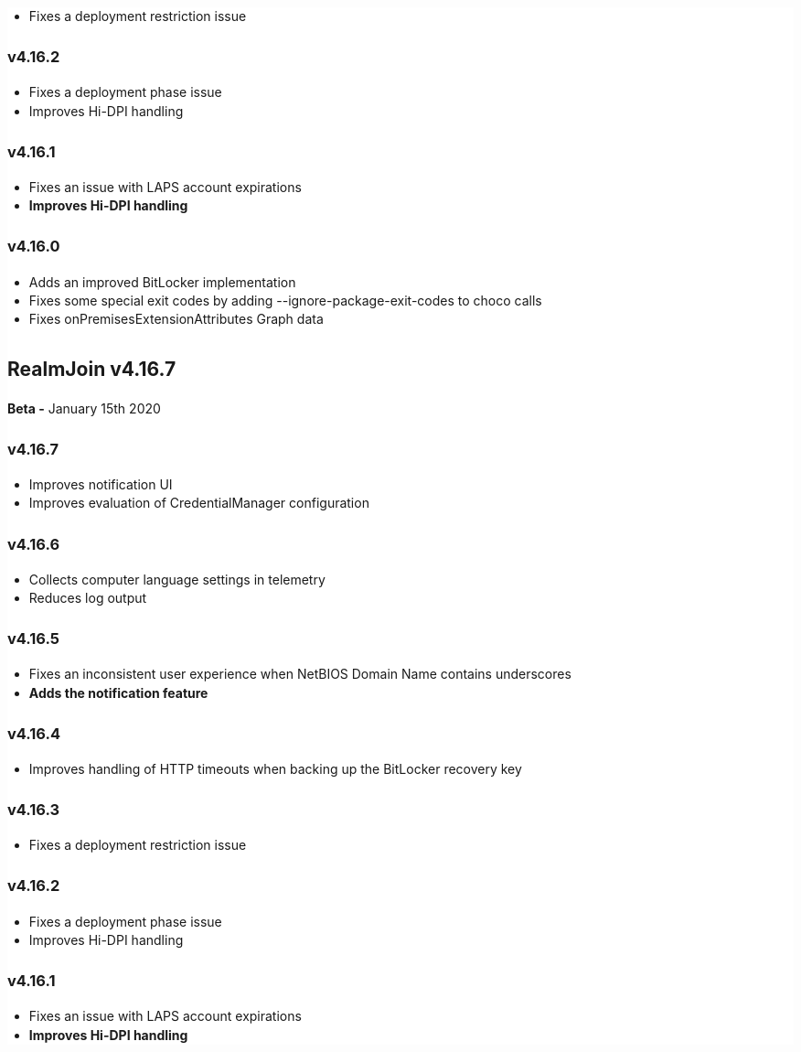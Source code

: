 * Fixes a deployment restriction issue

### v4.16.2

* Fixes a deployment phase issue
* Improves Hi-DPI handling

### v4.16.1

* Fixes an issue with LAPS account expirations
* **Improves Hi-DPI handling**

### v4.16.0

* Adds an improved BitLocker implementation
* Fixes some special exit codes by adding --ignore-package-exit-codes to choco calls
* Fixes onPremisesExtensionAttributes Graph data

## RealmJoin v4.16.7

**Beta -** January 15th 2020

### v4.16.7

* Improves notification UI
* Improves evaluation of CredentialManager configuration

### v4.16.6

* Collects computer language settings in telemetry
* Reduces log output

### v4.16.5

* Fixes an inconsistent user experience when NetBIOS Domain Name contains underscores
* **Adds the notification feature**

### v4.16.4

* Improves handling of HTTP timeouts when backing up the BitLocker recovery key

### v4.16.3

* Fixes a deployment restriction issue

### v4.16.2

* Fixes a deployment phase issue
* Improves Hi-DPI handling

### v4.16.1

* Fixes an issue with LAPS account expirations
* **Improves Hi-DPI handling**
